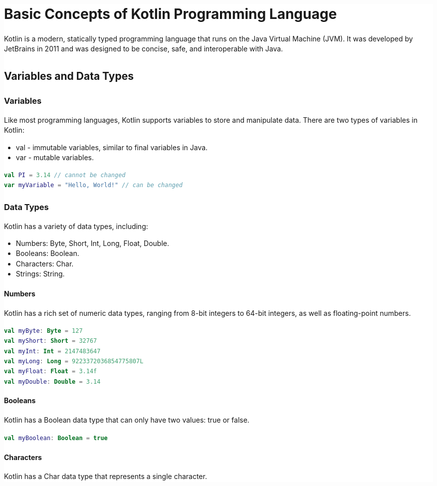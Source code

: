 # Basic Concepts of Kotlin Programming Language

Kotlin is a modern, statically typed programming language that runs on the Java Virtual Machine (JVM). It was developed by JetBrains in 2011 and was designed to be concise, safe, and interoperable with Java.

## Variables and Data Types

### Variables

Like most programming languages, Kotlin supports variables to store and manipulate data. There are two types of variables in Kotlin:

-   val - immutable variables, similar to final variables in Java.
-   var - mutable variables.

```kt
val PI = 3.14 // cannot be changed
var myVariable = "Hello, World!" // can be changed
```

### Data Types

Kotlin has a variety of data types, including:

-   Numbers: Byte, Short, Int, Long, Float, Double.
-   Booleans: Boolean.
-   Characters: Char.
-   Strings: String.

#### Numbers

Kotlin has a rich set of numeric data types, ranging from 8-bit integers to 64-bit integers, as well as floating-point numbers.

```kt
val myByte: Byte = 127
val myShort: Short = 32767
val myInt: Int = 2147483647
val myLong: Long = 9223372036854775807L
val myFloat: Float = 3.14f
val myDouble: Double = 3.14
```

#### Booleans

Kotlin has a Boolean data type that can only have two values: true or false.

```kt
val myBoolean: Boolean = true
```

#### Characters

Kotlin has a Char data type that represents a single character.
